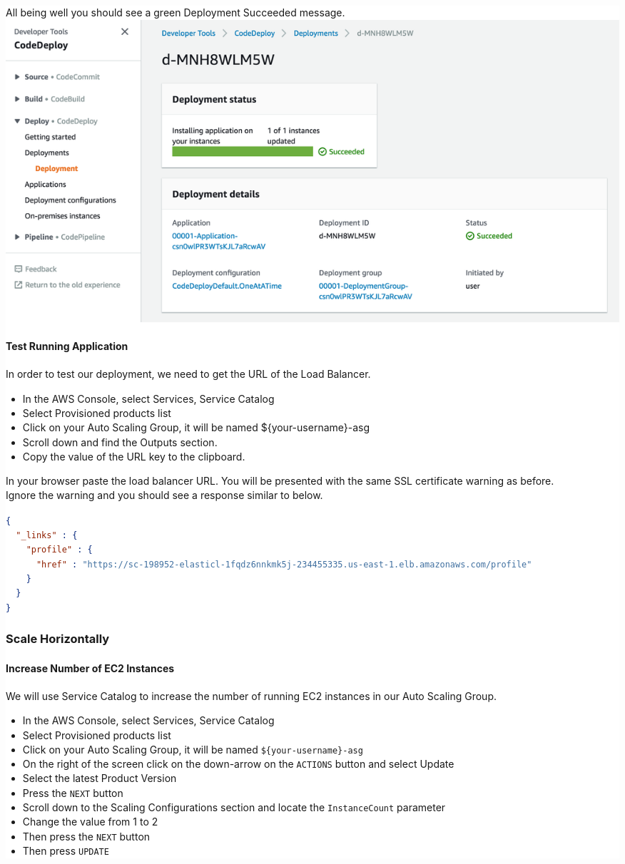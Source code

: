 All being well you should see a green Deployment Succeeded message.
![](images/code-deploy-succeeded.png?raw=true)

#### Test Running Application
In order to test our deployment, we need to get the URL of the Load Balancer.  

* In the AWS Console, select Services, Service Catalog
* Select Provisioned products list 
* Click on your Auto Scaling Group, it will be named ${your-username}-asg
* Scroll down and find the Outputs section.
* Copy the value of the URL key to the clipboard.

In your browser paste the load balancer URL. You will be presented with the same SSL certificate warning as before.  
Ignore the warning and you should see a response similar to below.

```json
{
  "_links" : {
    "profile" : {
      "href" : "https://sc-198952-elasticl-1fqdz6nnkmk5j-234455335.us-east-1.elb.amazonaws.com/profile"
    }
  }
}
```

### Scale Horizontally
#### Increase Number of EC2 Instances
We will use Service Catalog to increase the number of running EC2 instances in our Auto Scaling Group.
* In the AWS Console, select Services, Service Catalog
* Select Provisioned products list 
* Click on your Auto Scaling Group, it will be named `${your-username}-asg`
* On the right of the screen click on the down-arrow on the `ACTIONS` button and select Update
* Select the latest Product Version
* Press the `NEXT` button
* Scroll down to the Scaling Configurations section and locate the `InstanceCount` parameter
* Change the value from 1 to 2
* Then press the `NEXT` button
* Then press `UPDATE`
